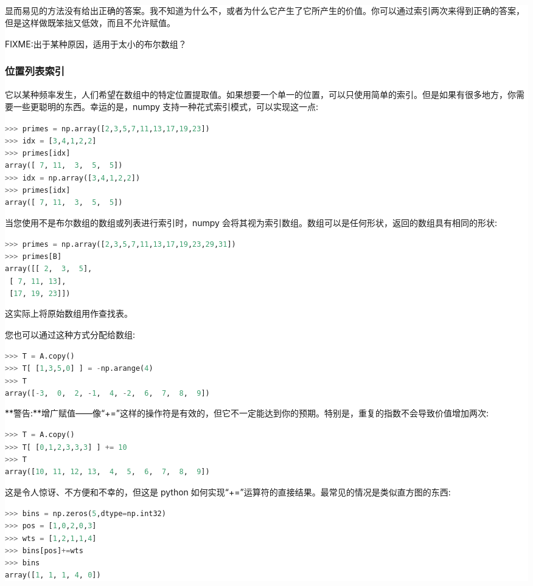 显而易见的方法没有给出正确的答案。我不知道为什么不，或者为什么它产生了它所产生的价值。你可以通过索引两次来得到正确的答案，但是这样做既笨拙又低效，而且不允许赋值。

FIXME:出于某种原因，适用于太小的布尔数组？

### 位置列表索引

它以某种频率发生，人们希望在数组中的特定位置提取值。如果想要一个单一的位置，可以只使用简单的索引。但是如果有很多地方，你需要一些更聪明的东西。幸运的是，numpy 支持一种花式索引模式，可以实现这一点:

```py
>>> primes = np.array([2,3,5,7,11,13,17,19,23])
>>> idx = [3,4,1,2,2]
>>> primes[idx]
array([ 7, 11,  3,  5,  5])
>>> idx = np.array([3,4,1,2,2])
>>> primes[idx]
array([ 7, 11,  3,  5,  5]) 
```

当您使用不是布尔数组的数组或列表进行索引时，numpy 会将其视为索引数组。数组可以是任何形状，返回的数组具有相同的形状:

```py
>>> primes = np.array([2,3,5,7,11,13,17,19,23,29,31])
>>> primes[B]
array([[ 2,  3,  5],
 [ 7, 11, 13],
 [17, 19, 23]]) 
```

这实际上将原始数组用作查找表。

您也可以通过这种方式分配给数组:

```py
>>> T = A.copy()
>>> T[ [1,3,5,0] ] = -np.arange(4)
>>> T
array([-3,  0,  2, -1,  4, -2,  6,  7,  8,  9]) 
```

**警告:**增广赋值——像“+=”这样的操作符是有效的，但它不一定能达到你的预期。特别是，重复的指数不会导致价值增加两次:

```py
>>> T = A.copy()
>>> T[ [0,1,2,3,3,3] ] += 10
>>> T
array([10, 11, 12, 13,  4,  5,  6,  7,  8,  9]) 
```

这是令人惊讶、不方便和不幸的，但这是 python 如何实现“+=”运算符的直接结果。最常见的情况是类似直方图的东西:

```py
>>> bins = np.zeros(5,dtype=np.int32)
>>> pos = [1,0,2,0,3]
>>> wts = [1,2,1,1,4]
>>> bins[pos]+=wts
>>> bins
array([1, 1, 1, 4, 0]) 
```
